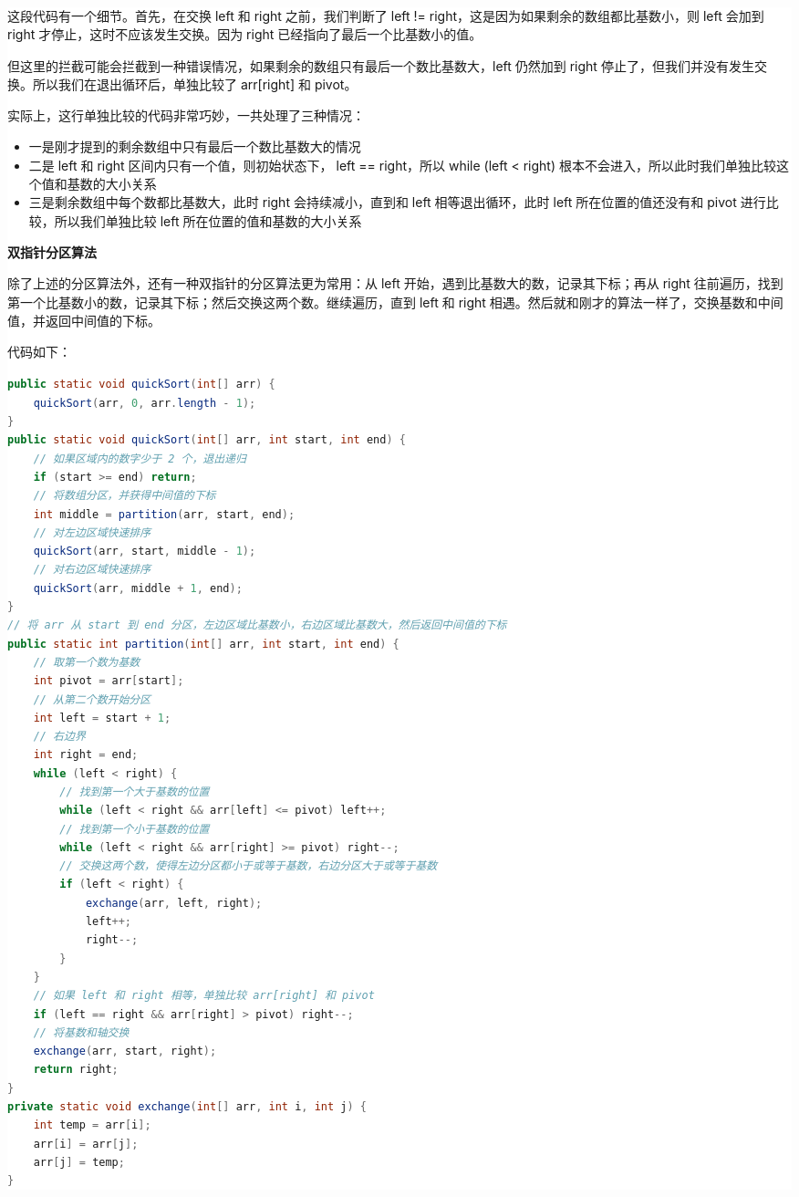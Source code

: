 这段代码有一个细节。首先，在交换 left 和 right 之前，我们判断了 left != right，这是因为如果剩余的数组都比基数小，则 left 会加到 right 才停止，这时不应该发生交换。因为 right 已经指向了最后一个比基数小的值。

但这里的拦截可能会拦截到一种错误情况，如果剩余的数组只有最后一个数比基数大，left 仍然加到 right 停止了，但我们并没有发生交换。所以我们在退出循环后，单独比较了 arr[right] 和 pivot。

实际上，这行单独比较的代码非常巧妙，一共处理了三种情况：

* 一是刚才提到的剩余数组中只有最后一个数比基数大的情况
* 二是 left 和 right 区间内只有一个值，则初始状态下， left == right，所以 while (left < right) 根本不会进入，所以此时我们单独比较这个值和基数的大小关系
* 三是剩余数组中每个数都比基数大，此时 right 会持续减小，直到和 left 相等退出循环，此时 left 所在位置的值还没有和 pivot 进行比较，所以我们单独比较 left 所在位置的值和基数的大小关系

**双指针分区算法**

除了上述的分区算法外，还有一种双指针的分区算法更为常用：从 left 开始，遇到比基数大的数，记录其下标；再从 right 往前遍历，找到第一个比基数小的数，记录其下标；然后交换这两个数。继续遍历，直到 left 和 right 相遇。然后就和刚才的算法一样了，交换基数和中间值，并返回中间值的下标。

代码如下：

```java
public static void quickSort(int[] arr) {
    quickSort(arr, 0, arr.length - 1);
}
public static void quickSort(int[] arr, int start, int end) {
    // 如果区域内的数字少于 2 个，退出递归
    if (start >= end) return;
    // 将数组分区，并获得中间值的下标
    int middle = partition(arr, start, end);
    // 对左边区域快速排序
    quickSort(arr, start, middle - 1);
    // 对右边区域快速排序
    quickSort(arr, middle + 1, end);
}
// 将 arr 从 start 到 end 分区，左边区域比基数小，右边区域比基数大，然后返回中间值的下标
public static int partition(int[] arr, int start, int end) {
    // 取第一个数为基数
    int pivot = arr[start];
    // 从第二个数开始分区
    int left = start + 1;
    // 右边界
    int right = end;
    while (left < right) {
        // 找到第一个大于基数的位置
        while (left < right && arr[left] <= pivot) left++;
        // 找到第一个小于基数的位置
        while (left < right && arr[right] >= pivot) right--;
        // 交换这两个数，使得左边分区都小于或等于基数，右边分区大于或等于基数
        if (left < right) {
            exchange(arr, left, right);
            left++;
            right--;
        }
    }
    // 如果 left 和 right 相等，单独比较 arr[right] 和 pivot
    if (left == right && arr[right] > pivot) right--;
    // 将基数和轴交换
    exchange(arr, start, right);
    return right;
}
private static void exchange(int[] arr, int i, int j) {
    int temp = arr[i];
    arr[i] = arr[j];
    arr[j] = temp;
}
```
